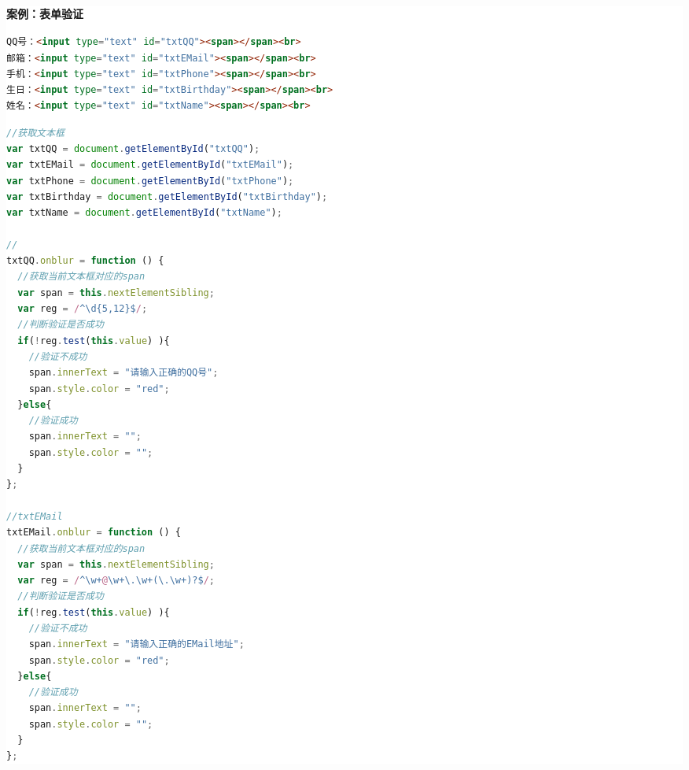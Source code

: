 

**案例：表单验证**

```html
QQ号：<input type="text" id="txtQQ"><span></span><br>
邮箱：<input type="text" id="txtEMail"><span></span><br>
手机：<input type="text" id="txtPhone"><span></span><br>
生日：<input type="text" id="txtBirthday"><span></span><br>
姓名：<input type="text" id="txtName"><span></span><br>
```

```js
//获取文本框
var txtQQ = document.getElementById("txtQQ");
var txtEMail = document.getElementById("txtEMail");
var txtPhone = document.getElementById("txtPhone");
var txtBirthday = document.getElementById("txtBirthday");
var txtName = document.getElementById("txtName");

//
txtQQ.onblur = function () {
  //获取当前文本框对应的span
  var span = this.nextElementSibling;
  var reg = /^\d{5,12}$/;
  //判断验证是否成功
  if(!reg.test(this.value) ){
    //验证不成功
    span.innerText = "请输入正确的QQ号";
    span.style.color = "red";
  }else{
    //验证成功
    span.innerText = "";
    span.style.color = "";
  }
};

//txtEMail
txtEMail.onblur = function () {
  //获取当前文本框对应的span
  var span = this.nextElementSibling;
  var reg = /^\w+@\w+\.\w+(\.\w+)?$/;
  //判断验证是否成功
  if(!reg.test(this.value) ){
    //验证不成功
    span.innerText = "请输入正确的EMail地址";
    span.style.color = "red";
  }else{
    //验证成功
    span.innerText = "";
    span.style.color = "";
  }
};
```
